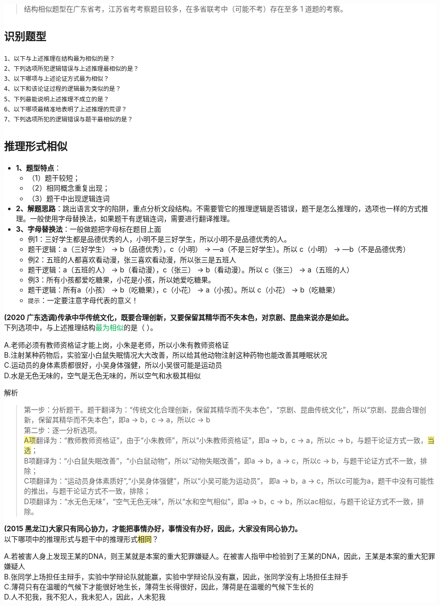 
> 结构相似题型在广东省考，江苏省考考察题目较多，在多省联考中（可能不考）存在至多 1 道题的考察。

## 识别题型

	1、以下与上述推理在结构最为相似的是？
	2、下列选项所犯逻辑错误与上述推理最相似的是？
	3、以下哪项与上述论证方式最为相似？
	4、以下和该论证过程的逻辑最为类似的是？
	5、下列最能说明上述推理不成立的是？
	6、以下哪项最精准地表明了上述推理的荒谬？
	7、下列选项所犯的逻辑错误与题干最相似的是？

## 推理形式相似
- **1、题型特点**：
    - （1）题干较短；
    - （2）相同概念重复出现；
    - （3）题干中出现逻辑连词
- **2、解题思路**：跳出语言文字的陷阱，重点分析文段结构。不需要管它的推理逻辑是否错误，题干是怎么推理的，选项也一样的方式推理。一般使用字母替换法，如果题干有逻辑连词，需要进行翻译推理。
- **3、字母替换法**：一般做题把字母标在题目上面
    - 例1：三好学生都是品德优秀的人，小明不是三好学生，所以小明不是品德优秀的人。
    - 题干逻辑：a（三好学生） → b（品德优秀），c（小明） → —a（不是三好学生）。所以 c（小明） → —b（不是品德优秀）
    - 例2：五班的人都喜欢看动漫，张三喜欢看动漫，所以张三是五班人
    - 题干逻辑：a（五班的人） → b（看动漫），c（张三） → b（看动漫）。所以 c（张三） → a（五班的人）
    - 例3：所有小孩都爱吃糖果，小花是小孩，所以她爱吃糖果。
    - 题干逻辑：所有a（小孩） → b（吃糖果），c（小花） → a（小孩）。所以 c（小花） → b（吃糖果）
    - `提示`：一定要注意字母代表的意义！

**(2020 广东选调)传承中华传统文化，既要合理创新，又要保留其精华而不失本色，对京剧、昆曲来说亦是如此。**  
下列选项中，与上述推理结构<font color="#00b050">最为相似</font>的是（ ）。  

A.老师必须有教师资格证才能上岗，小朱是老师，所以小朱有教师资格证  
B.注射某种药物后，实验室小白鼠失眠情况大大改善，所以给其他动物注射这种药物也能改善其睡眠状况  
C.运动员的身体素质都很好，小吴身体强健，所以小吴很可能是运动员  
D.水是无色无味的，空气是无色无味的，所以空气和水极其相似  

解析

> 	第一步：分析题干。题干翻译为：“传统文化合理创新，保留其精华而不失本色”，“京剧、昆曲传统文化”，所以“京剧、昆曲合理创新，保留其精华而不失本色”，即a → b，c → a，所以c → b  
> 	第二步：逐一分析选项。  
> <span style="background:#fff88f">A项</span>翻译为：“教师教师资格证”，由于“小朱教师”，所以“小朱教师资格证”，即a → b，c → a，所以c → b，与题干论证方式一致，<span style="background:#fff88f">当选</span>；  
> B项翻译为：“小白鼠失眠改善”，“小白鼠动物”，所以“动物失眠改善”，即a → b，a → c，所以c → b，与题干论证方式不一致，排除；  
> C项翻译为：“运动员身体素质好”,“小吴身体强健”，所以“小吴可能为运动员”， 即a → b，a → c，所以c可能为a，题干中没有可能性的推出，与题干论证方式不一致，排除；  
> D项翻译为：“水无色无味”，“空气无色无味”，所以“水和空气相似”，即a → b，c → b，所以ac相似，与题干论证方式不一致，排除。

  

**(2015 黑龙江)大家只有同心协力，才能把事情办好，事情没有办好，因此，大家没有同心协力。**  
以下哪项中的推理形式与题干中的推理形式<span style="background:#fff88f">相同</span>？  

A.若被害人身上发现王某的DNA，则王某就是本案的重大犯罪嫌疑人。在被害人指甲中检验到了王某的DNA，因此，王某是本案的重大犯罪嫌疑人  
B.张同学上场担任主辩手，实验中学辩论队就能赢，实验中学辩论队没有赢，因此，张同学没有上场担任主辩手  
C.薄荷只有在温暖的气候下才能很好地生长，薄荷生长得很好，因此，薄荷是在温暖的气候下生长的  
D.人不犯我，我不犯人，我未犯人，因此，人未犯我  
